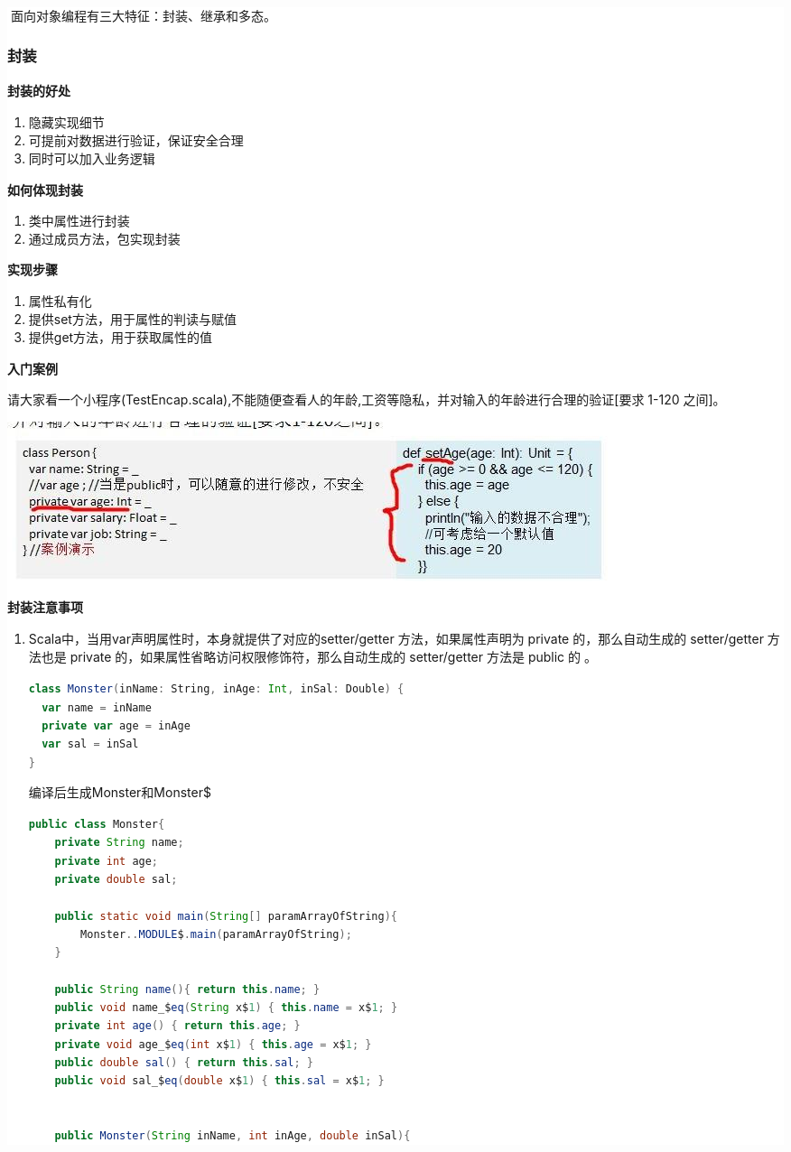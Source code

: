 ​		面向对象编程有三大特征：封装、继承和多态。  

### 封装  

**封装的好处**

1. 隐藏实现细节
2. 可提前对数据进行验证，保证安全合理
3. 同时可以加入业务逻辑  

**如何体现封装**

1. 类中属性进行封装
2. 通过成员方法，包实现封装

**实现步骤**

1. 属性私有化
2. 提供set方法，用于属性的判读与赋值
3. 提供get方法，用于获取属性的值

**入门案例**

请大家看一个小程序(TestEncap.scala),不能随便查看人的年龄,工资等隐私，并对输入的年龄进行合理的验证[要求 1-120 之间]。  

![image-20201026102203440](images/image-20201026102203440.png)

**封装注意事项**

1. Scala中，当用var声明属性时，本身就提供了对应的setter/getter 方法，如果属性声明为 private 的，那么自动生成的 setter/getter 方法也是 private 的，如果属性省略访问权限修饰符，那么自动生成的 setter/getter 方法是 public 的  。

   ```scala
   class Monster(inName: String, inAge: Int, inSal: Double) {
     var name = inName
     private var age = inAge
     var sal = inSal
   }
   ```

   编译后生成Monster和Monster$

   ```java
   public class Monster{
       private String name;
       private int age;
       private double sal;
   
       public static void main(String[] paramArrayOfString){
           Monster..MODULE$.main(paramArrayOfString);
       }
   
       public String name(){ return this.name; } 
       public void name_$eq(String x$1) { this.name = x$1; } 
       private int age() { return this.age; } 
       private void age_$eq(int x$1) { this.age = x$1; } 
       public double sal() { return this.sal; } 
       public void sal_$eq(double x$1) { this.sal = x$1; }
   
   
       public Monster(String inName, int inAge, double inSal){
   ```